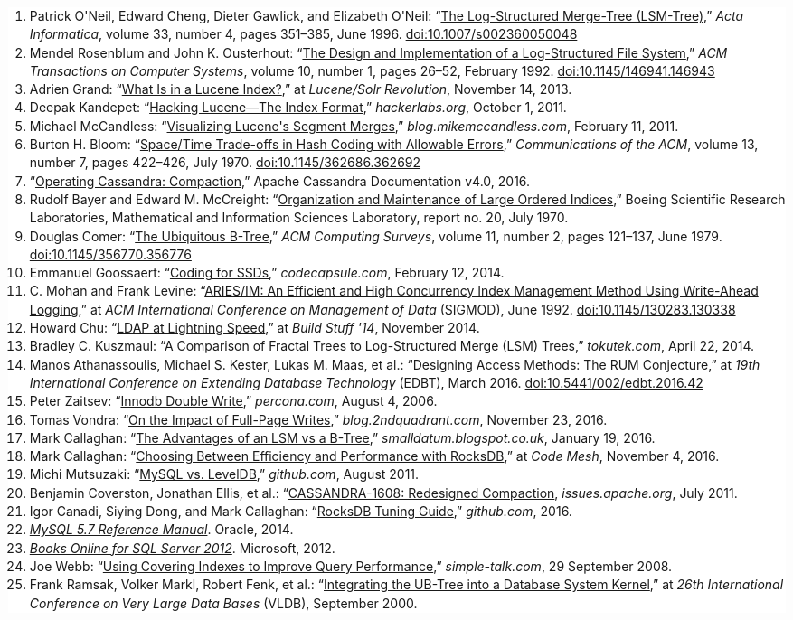 1.  Patrick O'Neil, Edward Cheng, Dieter Gawlick, and Elizabeth O'Neil: “[The Log-Structured Merge-Tree (LSM-Tree)](http://www.cs.umb.edu/~poneil/lsmtree.pdf),” *Acta Informatica*, volume 33, number 4, pages 351–385, June 1996. [doi:10.1007/s002360050048](http://dx.doi.org/10.1007/s002360050048)
1.  Mendel Rosenblum and John K. Ousterhout: “[The Design and Implementation of a Log-Structured File System](http://research.cs.wisc.edu/areas/os/Qual/papers/lfs.pdf),” *ACM Transactions on Computer Systems*, volume 10, number 1, pages 26–52, February 1992. [doi:10.1145/146941.146943](http://dx.doi.org/10.1145/146941.146943)
1.  Adrien Grand: “[What Is in a Lucene Index?](http://www.slideshare.net/lucenerevolution/what-is-inaluceneagrandfinal),” at *Lucene/Solr Revolution*, November 14, 2013.
1.  Deepak Kandepet: “[Hacking Lucene—The Index Format]( http://hackerlabs.github.io/blog/2011/10/01/hacking-lucene-the-index-format/index.html),” *hackerlabs.org*, October 1, 2011.
1.  Michael McCandless: “[Visualizing Lucene's Segment Merges](http://blog.mikemccandless.com/2011/02/visualizing-lucenes-segment-merges.html),” *blog.mikemccandless.com*, February 11, 2011.
1.  Burton H. Bloom: “[Space/Time Trade-offs in Hash Coding with Allowable Errors](http://www.cs.upc.edu/~diaz/p422-bloom.pdf),” *Communications of the ACM*, volume 13, number 7, pages 422–426, July 1970. [doi:10.1145/362686.362692](http://dx.doi.org/10.1145/362686.362692)
1.  “[Operating Cassandra: Compaction](https://cassandra.apache.org/doc/latest/operating/compaction.html),” Apache Cassandra Documentation v4.0, 2016.
1.  Rudolf Bayer and Edward M. McCreight: “[Organization and Maintenance of Large Ordered Indices](http://www.dtic.mil/cgi-bin/GetTRDoc?AD=AD0712079),” Boeing Scientific Research Laboratories, Mathematical and Information Sciences Laboratory, report no. 20, July 1970.
1.  Douglas Comer: “[The Ubiquitous B-Tree](http://citeseerx.ist.psu.edu/viewdoc/download?doi=10.1.1.96.6637&rep=rep1&type=pdf),” *ACM Computing Surveys*, volume 11, number 2, pages 121–137, June 1979. [doi:10.1145/356770.356776](http://dx.doi.org/10.1145/356770.356776)
1.  Emmanuel Goossaert: “[Coding for SSDs](http://codecapsule.com/2014/02/12/coding-for-ssds-part-1-introduction-and-table-of-contents/),” *codecapsule.com*, February 12, 2014.
1.  C. Mohan and Frank Levine: “[ARIES/IM: An Efficient and High Concurrency Index Management Method Using Write-Ahead Logging](http://www.ics.uci.edu/~cs223/papers/p371-mohan.pdf),” at *ACM International Conference on Management of Data* (SIGMOD), June 1992. [doi:10.1145/130283.130338](http://dx.doi.org/10.1145/130283.130338)
1.  Howard Chu:  “[LDAP at Lightning Speed]( https://buildstuff14.sched.com/event/08a1a368e272eb599a52e08b4c3c779d),”  at *Build Stuff '14*, November 2014.
1.  Bradley C. Kuszmaul:  “[A   Comparison of Fractal Trees to Log-Structured Merge (LSM) Trees](http://insideanalysis.com/wp-content/uploads/2014/08/Tokutek_lsm-vs-fractal.pdf),” *tokutek.com*,  April 22, 2014.
1.  Manos Athanassoulis, Michael S. Kester, Lukas M. Maas, et al.: “[Designing Access Methods: The RUM Conjecture](http://openproceedings.org/2016/conf/edbt/paper-12.pdf),” at *19th International Conference on Extending Database Technology* (EDBT), March 2016. [doi:10.5441/002/edbt.2016.42](http://dx.doi.org/10.5441/002/edbt.2016.42)
1.  Peter Zaitsev: “[Innodb Double Write](https://www.percona.com/blog/2006/08/04/innodb-double-write/),” *percona.com*, August 4, 2006.
1.  Tomas Vondra: “[On the Impact of Full-Page Writes](http://blog.2ndquadrant.com/on-the-impact-of-full-page-writes/),” *blog.2ndquadrant.com*, November 23, 2016.
1.  Mark Callaghan: “[The Advantages of an LSM vs a B-Tree](http://smalldatum.blogspot.co.uk/2016/01/summary-of-advantages-of-lsm-vs-b-tree.html),” *smalldatum.blogspot.co.uk*, January 19, 2016.
1.  Mark Callaghan: “[Choosing Between Efficiency and Performance with RocksDB](http://www.codemesh.io/codemesh/mark-callaghan),” at *Code Mesh*, November 4, 2016.
1.  Michi Mutsuzaki: “[MySQL vs. LevelDB](https://github.com/m1ch1/mapkeeper/wiki/MySQL-vs.-LevelDB),” *github.com*, August 2011.
1.  Benjamin Coverston, Jonathan Ellis, et al.: “[CASSANDRA-1608: Redesigned Compaction](https://issues.apache.org/jira/browse/CASSANDRA-1608), *issues.apache.org*, July 2011.
1.  Igor Canadi, Siying Dong, and Mark Callaghan: “[RocksDB Tuning Guide](https://github.com/facebook/rocksdb/wiki/RocksDB-Tuning-Guide),” *github.com*, 2016.
1.  [*MySQL 5.7 Reference Manual*](http://dev.mysql.com/doc/refman/5.7/en/index.html). Oracle, 2014.
1.  [*Books Online for SQL Server 2012*](http://msdn.microsoft.com/en-us/library/ms130214.aspx). Microsoft, 2012.
1.  Joe Webb: “[Using Covering Indexes to Improve Query Performance](https://www.simple-talk.com/sql/learn-sql-server/using-covering-indexes-to-improve-query-performance/),” *simple-talk.com*, 29 September 2008.
1.  Frank Ramsak, Volker Markl, Robert Fenk, et al.: “[Integrating the UB-Tree into a Database System Kernel](http://www.vldb.org/conf/2000/P263.pdf),” at *26th International Conference on Very Large Data Bases* (VLDB), September 2000.